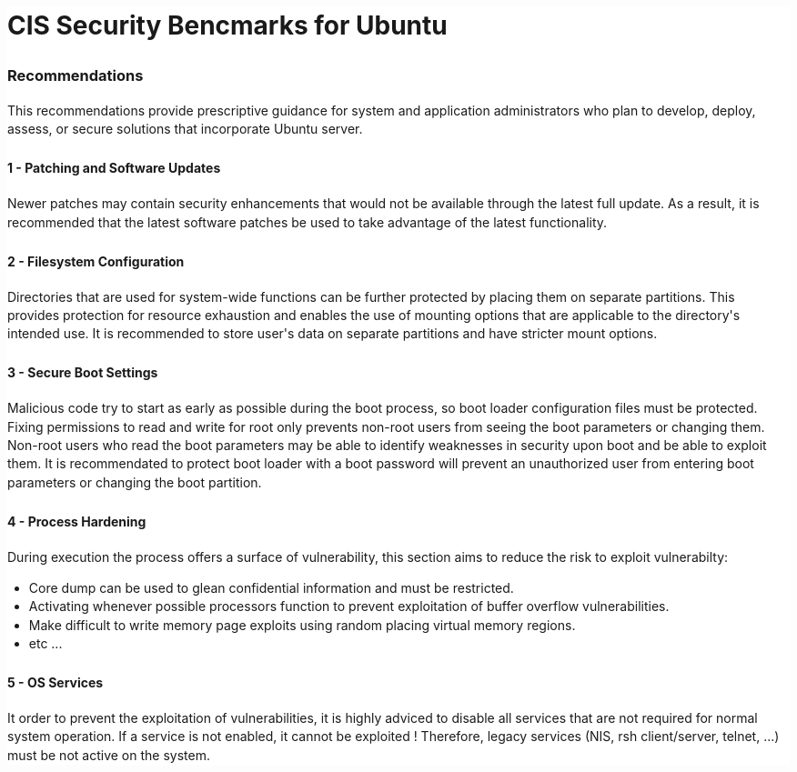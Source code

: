 # CIS Security Bencmarks for Ubuntu


### Recommendations

This recommendations provide prescriptive guidance for system and application administrators who plan to develop, deploy,
assess, or secure solutions that incorporate Ubuntu server.

###
#### 1 - Patching and Software Updates

Newer patches may contain security enhancements that would not be available through the latest full update. As a result, it is recommended that the latest software patches be used to
take advantage of the latest functionality.

###
#### 2 - Filesystem Configuration

Directories that are used for system-wide functions can be further protected by placing them on separate partitions. This provides protection for resource exhaustion and enables the use of mounting options that are applicable to the directory's intended use. It is recommended to store user's data on separate partitions and have stricter mount options.

###
#### 3 - Secure Boot Settings

Malicious code try to start as early as possible during the boot process, so boot loader configuration files must be protected. Fixing permissions to read and write for root only prevents non-root users from seeing the boot parameters or changing them. Non-root users who read the boot parameters may be able to identify weaknesses in security upon boot and be able to exploit them. It is recommendated to protect boot loader with a boot password will prevent an unauthorized user from entering boot parameters or changing the boot partition. 

###
#### 4 - Process Hardening

During execution the process offers a surface of vulnerability, this section aims to reduce the risk to exploit vulnerabilty:

- Core dump can be used to glean confidential information and must be restricted.
- Activating whenever possible processors function to prevent exploitation of buffer overflow vulnerabilities.
- Make difficult to write memory page exploits using random placing virtual memory regions.
- etc ...


###
#### 5 - OS Services 

It order to prevent the exploitation of vulnerabilities, it is highly adviced to disable all services that are not required for normal system operation. If a service is not enabled, it cannot be exploited ! Therefore, legacy services (NIS, rsh client/server, telnet, ...) must be not active on the system. 
